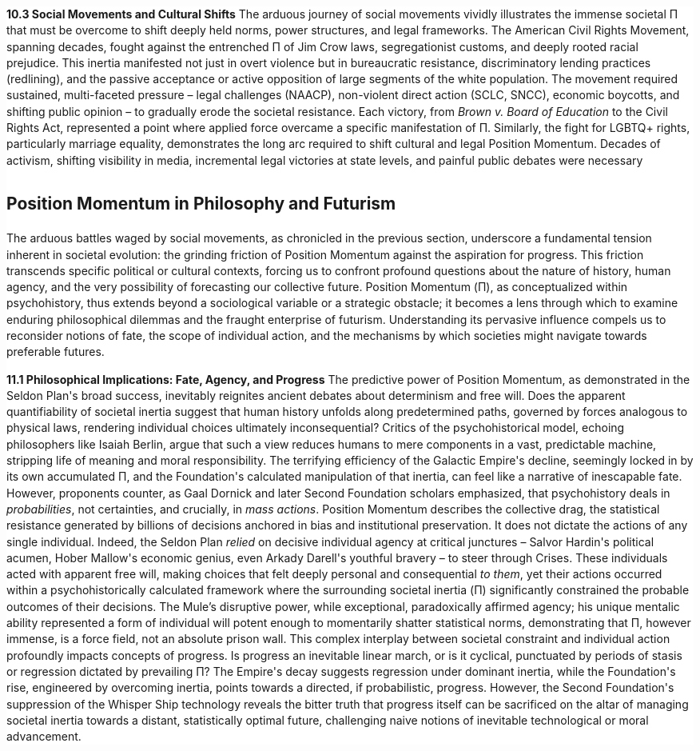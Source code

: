 **10.3 Social Movements and Cultural Shifts**
The arduous journey of social movements vividly illustrates the immense societal Π that must be overcome to shift deeply held norms, power structures, and legal frameworks. The American Civil Rights Movement, spanning decades, fought against the entrenched Π of Jim Crow laws, segregationist customs, and deeply rooted racial prejudice. This inertia manifested not just in overt violence but in bureaucratic resistance, discriminatory lending practices (redlining), and the passive acceptance or active opposition of large segments of the white population. The movement required sustained, multi-faceted pressure – legal challenges (NAACP), non-violent direct action (SCLC, SNCC), economic boycotts, and shifting public opinion – to gradually erode the societal resistance. Each victory, from *Brown v. Board of Education* to the Civil Rights Act, represented a point where applied force overcame a specific manifestation of Π. Similarly, the fight for LGBTQ+ rights, particularly marriage equality, demonstrates the long arc required to shift cultural and legal Position Momentum. Decades of activism, shifting visibility in media, incremental legal victories at state levels, and painful public debates were necessary

## Position Momentum in Philosophy and Futurism

The arduous battles waged by social movements, as chronicled in the previous section, underscore a fundamental tension inherent in societal evolution: the grinding friction of Position Momentum against the aspiration for progress. This friction transcends specific political or cultural contexts, forcing us to confront profound questions about the nature of history, human agency, and the very possibility of forecasting our collective future. Position Momentum (Π), as conceptualized within psychohistory, thus extends beyond a sociological variable or a strategic obstacle; it becomes a lens through which to examine enduring philosophical dilemmas and the fraught enterprise of futurism. Understanding its pervasive influence compels us to reconsider notions of fate, the scope of individual action, and the mechanisms by which societies might navigate towards preferable futures.

**11.1 Philosophical Implications: Fate, Agency, and Progress**
The predictive power of Position Momentum, as demonstrated in the Seldon Plan's broad success, inevitably reignites ancient debates about determinism and free will. Does the apparent quantifiability of societal inertia suggest that human history unfolds along predetermined paths, governed by forces analogous to physical laws, rendering individual choices ultimately inconsequential? Critics of the psychohistorical model, echoing philosophers like Isaiah Berlin, argue that such a view reduces humans to mere components in a vast, predictable machine, stripping life of meaning and moral responsibility. The terrifying efficiency of the Galactic Empire's decline, seemingly locked in by its own accumulated Π, and the Foundation's calculated manipulation of that inertia, can feel like a narrative of inescapable fate. However, proponents counter, as Gaal Dornick and later Second Foundation scholars emphasized, that psychohistory deals in *probabilities*, not certainties, and crucially, in *mass actions*. Position Momentum describes the collective drag, the statistical resistance generated by billions of decisions anchored in bias and institutional preservation. It does not dictate the actions of any single individual. Indeed, the Seldon Plan *relied* on decisive individual agency at critical junctures – Salvor Hardin's political acumen, Hober Mallow's economic genius, even Arkady Darell's youthful bravery – to steer through Crises. These individuals acted with apparent free will, making choices that felt deeply personal and consequential *to them*, yet their actions occurred within a psychohistorically calculated framework where the surrounding societal inertia (Π) significantly constrained the probable outcomes of their decisions. The Mule’s disruptive power, while exceptional, paradoxically affirmed agency; his unique mentalic ability represented a form of individual will potent enough to momentarily shatter statistical norms, demonstrating that Π, however immense, is a force field, not an absolute prison wall. This complex interplay between societal constraint and individual action profoundly impacts concepts of progress. Is progress an inevitable linear march, or is it cyclical, punctuated by periods of stasis or regression dictated by prevailing Π? The Empire's decay suggests regression under dominant inertia, while the Foundation's rise, engineered by overcoming inertia, points towards a directed, if probabilistic, progress. However, the Second Foundation's suppression of the Whisper Ship technology reveals the bitter truth that progress itself can be sacrificed on the altar of managing societal inertia towards a distant, statistically optimal future, challenging naive notions of inevitable technological or moral advancement.
